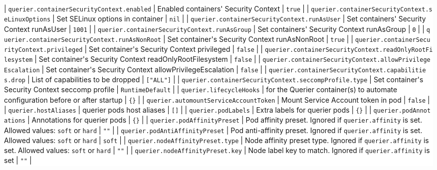 | `querier.containerSecurityContext.enabled`                  | Enabled containers' Security Context                                                                                                                                                                                       | `true`           |
| `querier.containerSecurityContext.seLinuxOptions`           | Set SELinux options in container                                                                                                                                                                                           | `nil`            |
| `querier.containerSecurityContext.runAsUser`                | Set containers' Security Context runAsUser                                                                                                                                                                                 | `1001`           |
| `querier.containerSecurityContext.runAsGroup`               | Set containers' Security Context runAsGroup                                                                                                                                                                                | `0`              |
| `querier.containerSecurityContext.runAsNonRoot`             | Set container's Security Context runAsNonRoot                                                                                                                                                                              | `true`           |
| `querier.containerSecurityContext.privileged`               | Set container's Security Context privileged                                                                                                                                                                                | `false`          |
| `querier.containerSecurityContext.readOnlyRootFilesystem`   | Set container's Security Context readOnlyRootFilesystem                                                                                                                                                                    | `false`          |
| `querier.containerSecurityContext.allowPrivilegeEscalation` | Set container's Security Context allowPrivilegeEscalation                                                                                                                                                                  | `false`          |
| `querier.containerSecurityContext.capabilities.drop`        | List of capabilities to be dropped                                                                                                                                                                                         | `["ALL"]`        |
| `querier.containerSecurityContext.seccompProfile.type`      | Set container's Security Context seccomp profile                                                                                                                                                                           | `RuntimeDefault` |
| `querier.lifecycleHooks`                                    | for the Querier container(s) to automate configuration before or after startup                                                                                                                                             | `{}`             |
| `querier.automountServiceAccountToken`                      | Mount Service Account token in pod                                                                                                                                                                                         | `false`          |
| `querier.hostAliases`                                       | querier pods host aliases                                                                                                                                                                                                  | `[]`             |
| `querier.podLabels`                                         | Extra labels for querier pods                                                                                                                                                                                              | `{}`             |
| `querier.podAnnotations`                                    | Annotations for querier pods                                                                                                                                                                                               | `{}`             |
| `querier.podAffinityPreset`                                 | Pod affinity preset. Ignored if `querier.affinity` is set. Allowed values: `soft` or `hard`                                                                                                                                | `""`             |
| `querier.podAntiAffinityPreset`                             | Pod anti-affinity preset. Ignored if `querier.affinity` is set. Allowed values: `soft` or `hard`                                                                                                                           | `soft`           |
| `querier.nodeAffinityPreset.type`                           | Node affinity preset type. Ignored if `querier.affinity` is set. Allowed values: `soft` or `hard`                                                                                                                          | `""`             |
| `querier.nodeAffinityPreset.key`                            | Node label key to match. Ignored if `querier.affinity` is set                                                                                                                                                              | `""`             |